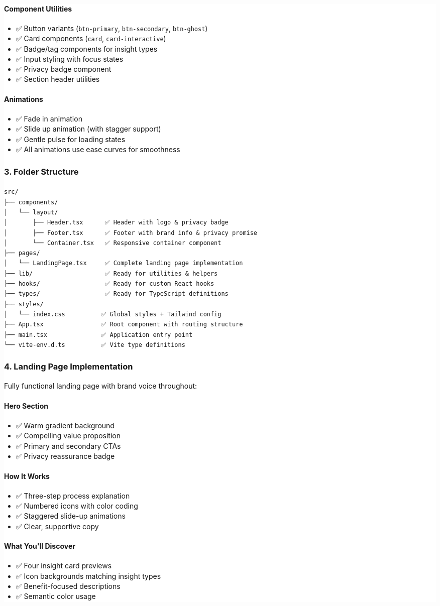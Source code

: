 #### Component Utilities
- ✅ Button variants (`btn-primary`, `btn-secondary`, `btn-ghost`)
- ✅ Card components (`card`, `card-interactive`)
- ✅ Badge/tag components for insight types
- ✅ Input styling with focus states
- ✅ Privacy badge component
- ✅ Section header utilities

#### Animations
- ✅ Fade in animation
- ✅ Slide up animation (with stagger support)
- ✅ Gentle pulse for loading states
- ✅ All animations use ease curves for smoothness

### 3. Folder Structure

```
src/
├── components/
│   └── layout/
│       ├── Header.tsx      ✅ Header with logo & privacy badge
│       ├── Footer.tsx      ✅ Footer with brand info & privacy promise
│       └── Container.tsx   ✅ Responsive container component
├── pages/
│   └── LandingPage.tsx     ✅ Complete landing page implementation
├── lib/                    ✅ Ready for utilities & helpers
├── hooks/                  ✅ Ready for custom React hooks
├── types/                  ✅ Ready for TypeScript definitions
├── styles/
│   └── index.css          ✅ Global styles + Tailwind config
├── App.tsx                ✅ Root component with routing structure
├── main.tsx               ✅ Application entry point
└── vite-env.d.ts          ✅ Vite type definitions
```

### 4. Landing Page Implementation

Fully functional landing page with brand voice throughout:

#### Hero Section
- ✅ Warm gradient background
- ✅ Compelling value proposition
- ✅ Primary and secondary CTAs
- ✅ Privacy reassurance badge

#### How It Works
- ✅ Three-step process explanation
- ✅ Numbered icons with color coding
- ✅ Staggered slide-up animations
- ✅ Clear, supportive copy

#### What You'll Discover
- ✅ Four insight card previews
- ✅ Icon backgrounds matching insight types
- ✅ Benefit-focused descriptions
- ✅ Semantic color usage
